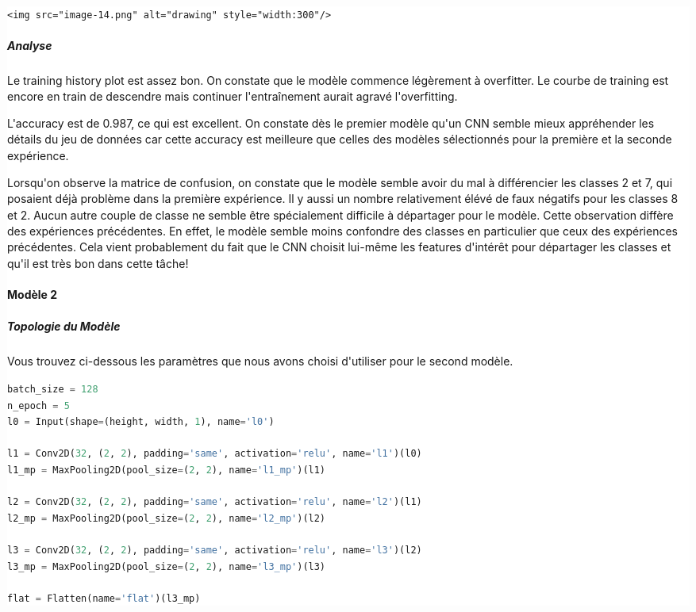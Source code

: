     <img src="image-14.png" alt="drawing" style="width:300"/>

</div>



##### Analyse

Le training history plot est assez bon. On constate que le modèle commence légèrement à overfitter. Le courbe de training est encore en train de descendre mais continuer l'entraînement aurait agravé l'overfitting. 

L'accuracy est de 0.987, ce qui est excellent. On constate dès le premier modèle qu'un CNN semble mieux appréhender les détails du jeu de données car cette accuracy est meilleure que celles des modèles sélectionnés pour la première et la seconde expérience.

Lorsqu'on observe la matrice de confusion, on constate que le modèle semble avoir du mal à différencier les classes 2 et 7, qui posaient déjà problème dans la première expérience. Il y aussi un nombre relativement élévé de faux négatifs pour les classes 8 et 2. Aucun autre couple de classe ne semble être spécialement difficile à départager pour le modèle. Cette observation diffère des expériences précédentes. En effet, le modèle semble moins confondre des classes en particulier que ceux des expériences précédentes. Cela vient probablement du fait que le CNN choisit lui-même les features d'intérêt pour départager les classes et qu'il est très bon dans cette tâche!

#### Modèle 2

##### Topologie du Modèle

Vous trouvez ci-dessous les paramètres que nous avons choisi d'utiliser pour le second modèle.

```python
batch_size = 128
n_epoch = 5
l0 = Input(shape=(height, width, 1), name='l0')

l1 = Conv2D(32, (2, 2), padding='same', activation='relu', name='l1')(l0)
l1_mp = MaxPooling2D(pool_size=(2, 2), name='l1_mp')(l1)

l2 = Conv2D(32, (2, 2), padding='same', activation='relu', name='l2')(l1)
l2_mp = MaxPooling2D(pool_size=(2, 2), name='l2_mp')(l2)

l3 = Conv2D(32, (2, 2), padding='same', activation='relu', name='l3')(l2)
l3_mp = MaxPooling2D(pool_size=(2, 2), name='l3_mp')(l3)

flat = Flatten(name='flat')(l3_mp)

```